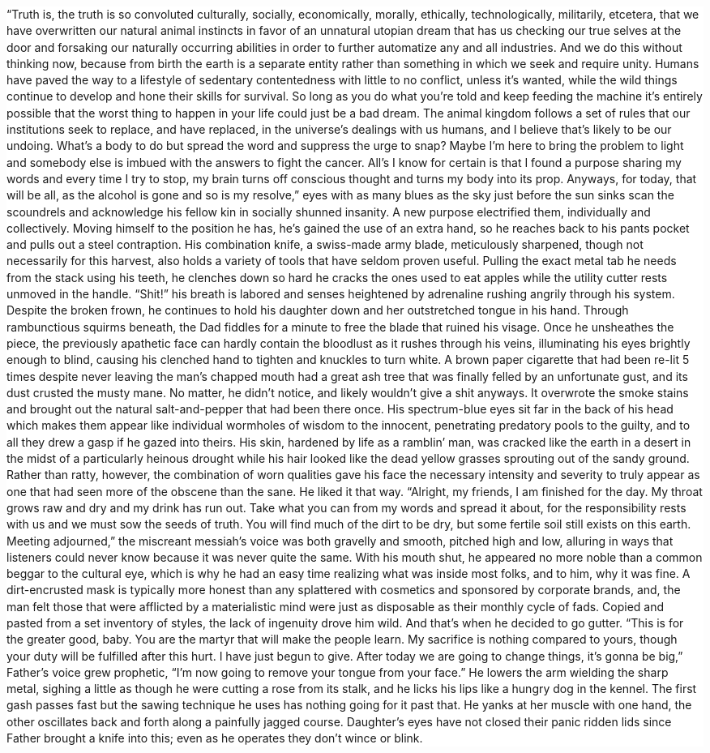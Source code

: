 “Truth is, the truth is so convoluted culturally, socially, economically, morally, ethically, technologically, militarily, etcetera, that we have overwritten our natural animal instincts in favor of an unnatural utopian dream that has us checking our true selves at the door and forsaking our naturally occurring abilities in order to further automatize any and all industries. And we do this without thinking now, because from birth the earth is a separate entity rather than something in which we seek and require unity. Humans have paved the way to a lifestyle of sedentary contentedness with little to no conflict, unless it’s wanted, while the wild things continue to develop and hone their skills for survival. So long as you do what you’re told and keep feeding the machine it’s entirely possible that the worst thing to happen in your life could just be a bad dream.  The animal kingdom follows a set of rules that our institutions seek to replace, and have replaced, in the universe’s dealings with us humans, and I believe that’s likely to be our undoing. What’s a body to do but spread the word and suppress the urge to snap? Maybe I’m here to bring the problem to light and somebody else is imbued with the answers to fight the cancer. All’s I know for certain is that I found a purpose sharing my words and every time I try to stop, my brain turns off conscious thought and turns my body into its prop. Anyways, for today, that will be all, as the alcohol is gone and so is my resolve,” eyes with as many blues as the sky just before the sun sinks scan the scoundrels and acknowledge his fellow kin in socially shunned insanity. A new purpose electrified them, individually and collectively. 
Moving himself to the position he has, he’s gained the use of an extra hand, so he reaches back to his pants pocket and pulls out a steel contraption. His combination knife, a swiss-made army blade, meticulously sharpened, though not necessarily for this harvest, also holds a variety of tools that have seldom proven useful. Pulling the exact metal tab he needs from the stack using his teeth, he clenches down so hard he cracks the ones used to eat apples while the utility cutter rests unmoved in the handle. 
	“Shit!” his breath is labored and senses heightened by adrenaline rushing angrily through his system. Despite the broken frown, he continues to hold his daughter down and her outstretched tongue in his hand. Through rambunctious squirms beneath, the Dad fiddles for a minute to free the blade that ruined his visage. Once he unsheathes the piece, the previously apathetic face can hardly contain the bloodlust as it rushes through his veins, illuminating his eyes brightly enough to blind, causing his clenched hand to tighten and knuckles to turn white. 
A brown paper cigarette that had been re-lit 5 times despite never leaving the man’s chapped mouth had a great ash tree that was finally felled by an unfortunate gust, and its dust crusted the musty mane. No matter, he didn’t notice, and likely wouldn’t give a shit anyways. It overwrote the smoke stains and brought out the natural salt-and-pepper that had been there once. His spectrum-blue eyes sit far in the back of his head which makes them appear like individual wormholes of wisdom to the innocent, penetrating predatory pools to the guilty, and to all they drew a gasp if he gazed into theirs. His skin, hardened by life as a ramblin’ man, was cracked like the earth in a desert in the midst of a particularly heinous drought while his hair looked like the dead yellow grasses sprouting out of the sandy ground. Rather than ratty, however, the combination of worn qualities gave his face the necessary intensity and severity to truly appear as one that had seen more of the obscene than the sane. He liked it that way. 
“Alright, my friends, I am finished for the day. My throat grows raw and dry and my drink has run out. Take what you can from my words and spread it about, for the responsibility rests with us and we must sow the seeds of truth. You will find much of the dirt to be dry, but some fertile soil still exists on this earth. Meeting adjourned,” the miscreant messiah’s voice was both gravelly and smooth, pitched high and low, alluring in ways that listeners could never know because it was never quite the same. With his mouth shut, he appeared no more noble than a common beggar to the cultural eye, which is why he had an easy time realizing what was inside most folks, and to him, why it was fine. 
A dirt-encrusted mask is typically more honest than any splattered with cosmetics and sponsored by corporate brands, and, the man felt those that were afflicted by a materialistic mind were just as disposable as their monthly cycle of fads. Copied and pasted from a set inventory of styles, the lack of ingenuity drove him wild. And that’s when he decided to go gutter. 
“This is for the greater good, baby. You are the martyr that will make the people learn. My sacrifice is nothing compared to yours, though your duty will be fulfilled after this hurt. I have just begun to give. After today we are going to change things, it’s gonna be big,” Father’s voice grew prophetic, “I’m now going to remove your tongue from your face.” He lowers the arm wielding the sharp metal, sighing a little as though he were cutting a rose from its stalk, and he licks his lips like a hungry dog in the kennel. The first gash passes fast but the sawing technique he uses has nothing going for it past that. He yanks at her muscle with one hand, the other oscillates back and forth along a painfully jagged course. Daughter’s eyes have not closed their panic ridden lids since Father brought a knife into this; even as he operates they don’t wince or blink. 